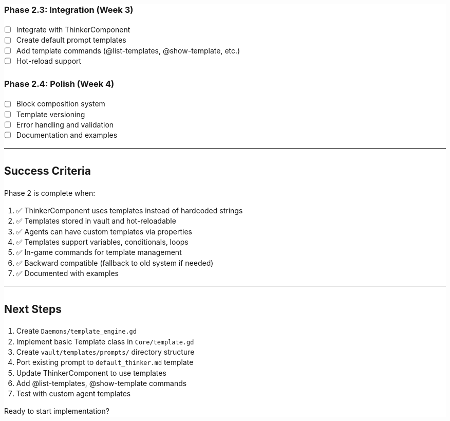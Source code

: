 ### Phase 2.3: Integration (Week 3)
- [ ] Integrate with ThinkerComponent
- [ ] Create default prompt templates
- [ ] Add template commands (@list-templates, @show-template, etc.)
- [ ] Hot-reload support

### Phase 2.4: Polish (Week 4)
- [ ] Block composition system
- [ ] Template versioning
- [ ] Error handling and validation
- [ ] Documentation and examples

---

## Success Criteria

Phase 2 is complete when:
1. ✅ ThinkerComponent uses templates instead of hardcoded strings
2. ✅ Templates stored in vault and hot-reloadable
3. ✅ Agents can have custom templates via properties
4. ✅ Templates support variables, conditionals, loops
5. ✅ In-game commands for template management
6. ✅ Backward compatible (fallback to old system if needed)
7. ✅ Documented with examples

---

## Next Steps

1. Create `Daemons/template_engine.gd`
2. Implement basic Template class in `Core/template.gd`
3. Create `vault/templates/prompts/` directory structure
4. Port existing prompt to `default_thinker.md` template
5. Update ThinkerComponent to use templates
6. Add @list-templates, @show-template commands
7. Test with custom agent templates

Ready to start implementation?
